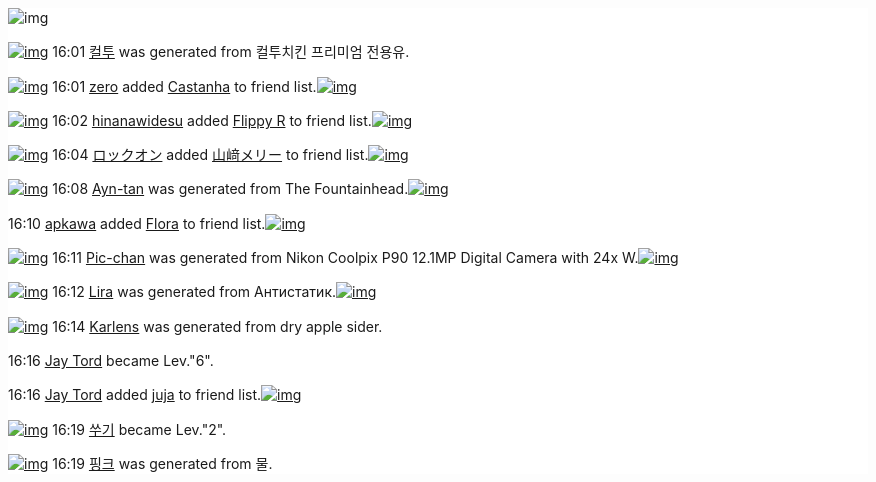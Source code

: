 ![img](http://gdrive-cdn.herokuapp.com/537b65a5bc09f0000721dda7/512px-barcode.png)

[![img](http://www.deviantsart.com/1uqd7aa.png)](http://www.barcodekanojo.com/kanojo/3049142/%EC%BB%AC%ED%88%AC) 16:01 [컬투](http://www.barcodekanojo.com/kanojo/3049142/%EC%BB%AC%ED%88%AC) was generated from 컬투치킨 프리미엄 전용유.

[![img](http://www.deviantsart.com/2csu0d.jpeg)](http://www.barcodekanojo.com/user/209011/zero) 16:01 [zero](http://www.barcodekanojo.com/user/209011/zero) added [Castanha](http://www.barcodekanojo.com/kanojo/2737120/Castanha) to friend list.[![img](http://www.deviantsart.com/1440n70.png)](http://www.barcodekanojo.com/kanojo/2737120/Castanha)

[![img](http://www.deviantsart.com/2fd1hes.jpeg)](http://www.barcodekanojo.com/user/438228/hinanawidesu) 16:02 [hinanawidesu](http://www.barcodekanojo.com/user/438228/hinanawidesu) added [Flippy R](http://www.barcodekanojo.com/kanojo/2854069/Flippy%20R) to friend list.[![img](http://www.deviantsart.com/2h7llkj.png)](http://www.barcodekanojo.com/kanojo/2854069/Flippy%20R)

[![img](http://www.deviantsart.com/2musf1g.jpeg)](http://www.barcodekanojo.com/user/241643/%E3%83%AD%E3%83%83%E3%82%AF%E3%82%AA%E3%83%B3) 16:04 [ロックオン](http://www.barcodekanojo.com/user/241643/%E3%83%AD%E3%83%83%E3%82%AF%E3%82%AA%E3%83%B3) added [山﨑メリー](http://www.barcodekanojo.com/kanojo/2878178/%E5%B1%B1%EF%A8%91%E3%83%A1%E3%83%AA%E3%83%BC) to friend list.[![img](http://www.deviantsart.com/29hm1ud.png)](http://www.barcodekanojo.com/kanojo/2878178/%E5%B1%B1%EF%A8%91%E3%83%A1%E3%83%AA%E3%83%BC)

[![img](http://www.deviantsart.com/3oluoim.png)](http://www.barcodekanojo.com/kanojo/3049143/Ayn-tan) 16:08 [Ayn-tan](http://www.barcodekanojo.com/kanojo/3049143/Ayn-tan) was generated from The Fountainhead.[![img](http://www.deviantsart.com/2i486pm.jpeg)](http://www.barcodekanojo.com/product_images/barcode/5767005/1405062473/50x50xThe,P20Fountainhead.jpg,qw=88,ah=88.pagespeed.ic.dbsltrEhTx.jpg)

16:10 [apkawa](http://www.barcodekanojo.com/user/425186/apkawa) added [Flora](http://www.barcodekanojo.com/kanojo/2489054/Flora) to friend list.[![img](http://www.deviantsart.com/1cuc9sj.png)](http://www.barcodekanojo.com/kanojo/2489054/Flora)

[![img](http://www.deviantsart.com/2qv7e8i.png)](http://www.barcodekanojo.com/kanojo/3049144/Pic-chan) 16:11 [Pic-chan](http://www.barcodekanojo.com/kanojo/3049144/Pic-chan) was generated from Nikon Coolpix P90 12.1MP Digital Camera with 24x W.[![img](http://www.deviantsart.com/2m2lllf.jpeg)](http://www.barcodekanojo.com/product_images/barcode/5767007/1405062628/Nikon%20Coolpix%20P90%2012.1MP%20Digital%20Camera%20with%2024x%20W.jpg)

[![img](http://www.deviantsart.com/1emvh35.png)](http://www.barcodekanojo.com/kanojo/3049145/Lira) 16:12 [Lira](http://www.barcodekanojo.com/kanojo/3049145/Lira) was generated from Антистатик.[![img](http://www.deviantsart.com/2lu549j.jpeg)](http://www.barcodekanojo.com/product_images/barcode/5767008/1405062714/%D0%90%D0%BD%D1%82%D0%B8%D1%81%D1%82%D0%B0%D1%82%D0%B8%D0%BA.jpg)

[![img](http://www.deviantsart.com/2vnc4a5.png)](http://www.barcodekanojo.com/kanojo/3049146/Karlens) 16:14 [Karlens](http://www.barcodekanojo.com/kanojo/3049146/Karlens) was generated from dry apple sider.

16:16 [Jay Tord](http://www.barcodekanojo.com/user/401393/Jay%20Tord) became Lev."6".

16:16 [Jay Tord](http://www.barcodekanojo.com/user/401393/Jay%20Tord) added [juja](http://www.barcodekanojo.com/kanojo/2590328/juja) to friend list.[![img](http://www.deviantsart.com/etv5g5.png)](http://www.barcodekanojo.com/kanojo/2590328/juja)

[![img](http://www.deviantsart.com/2qmtelu.jpeg)](http://www.barcodekanojo.com/user/472973/%EC%91%A4%EA%B8%B0) 16:19 [쑤기](http://www.barcodekanojo.com/user/472973/%EC%91%A4%EA%B8%B0) became Lev."2".

[![img](http://www.deviantsart.com/3df59fo.png)](http://www.barcodekanojo.com/kanojo/3049147/%ED%95%91%ED%81%AC) 16:19 [핑크](http://www.barcodekanojo.com/kanojo/3049147/%ED%95%91%ED%81%AC) was generated from 물.
